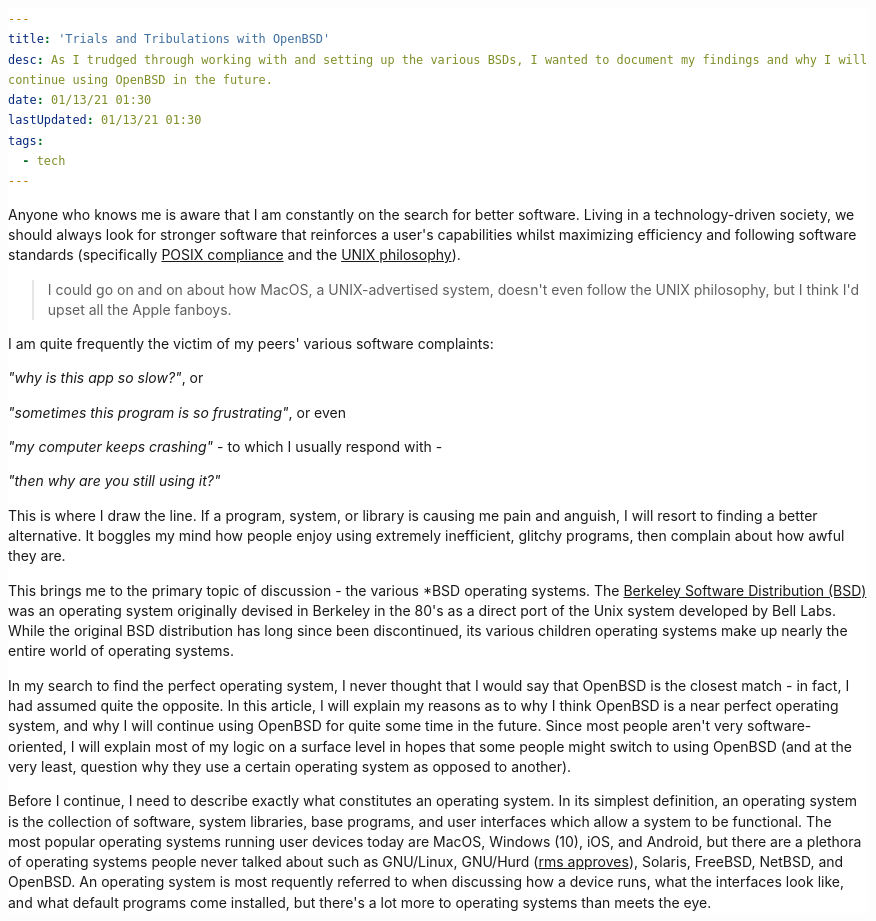 ```yaml
---
title: 'Trials and Tribulations with OpenBSD'
desc: As I trudged through working with and setting up the various BSDs, I wanted to document my findings and why I will continue using OpenBSD in the future.
date: 01/13/21 01:30
lastUpdated: 01/13/21 01:30
tags:
  - tech
---
```


Anyone who knows me is aware that I am constantly on the search for better software. Living in a technology-driven society, we should always look for stronger software that reinforces a user's capabilities whilst maximizing efficiency and following software standards (specifically [POSIX compliance](https://en.wikipedia.org/wiki/POSIX) and the [UNIX philosophy](https://en.wikipedia.org/wiki/Unix_philosophy#Origin)).

> I could go on and on about how MacOS, a UNIX-advertised system, doesn't even follow the UNIX philosophy, but I think I'd upset all the Apple fanboys.

I am quite frequently the victim of my peers' various software complaints:

_"why is this app so slow?"_, or

_"sometimes this program is so frustrating"_, or even

_"my computer keeps crashing"_ - to which I usually respond with -

_"then why are you still using it?"_

This is where I draw the line. If a program, system, or library is causing me pain and anguish, I will resort to finding a better alternative. It boggles my mind how people enjoy using extremely inefficient, glitchy programs, then complain about how awful they are.

This brings me to the primary topic of discussion - the various \*BSD operating systems. The [Berkeley Software Distribution (BSD)](https://en.wikipedia.org/wiki/Berkeley_Software_Distribution) was an operating system originally devised in Berkeley in the 80's as a direct port of the Unix system developed by Bell Labs. While the original BSD distribution has long since been discontinued, its various children operating systems make up nearly the entire world of operating systems.

In my search to find the perfect operating system, I never thought that I would say that OpenBSD is the closest match - in fact, I had assumed quite the opposite. In this article, I will explain my reasons as to why I think OpenBSD is a near perfect operating system, and why I will continue using OpenBSD for quite some time in the future. Since most people aren't very software-oriented, I will explain most of my logic on a surface level in hopes that some people might switch to using OpenBSD (and at the very least, question why they use a certain operating system as opposed to another).

Before I continue, I need to describe exactly what constitutes an operating system. In its simplest definition, an operating system is the collection of software, system libraries, base programs, and user interfaces which allow a system to be functional. The most popular operating systems running user devices today are MacOS, Windows (10), iOS, and Android, but there are a plethora of operating systems people never talked about such as GNU/Linux, GNU/Hurd ([rms approves](https://en.wikipedia.org/wiki/GNU_Hurd)), Solaris, FreeBSD, NetBSD, and OpenBSD. An operating system is most requently referred to when discussing how a device runs, what the interfaces look like, and what default programs come installed, but there's a lot more to operating systems than meets the eye.
